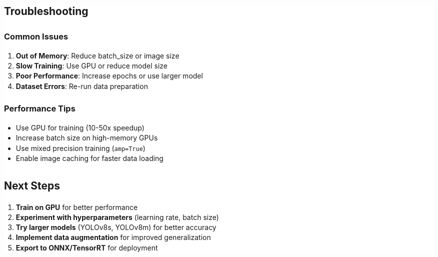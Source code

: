 ## Troubleshooting

### Common Issues

1. **Out of Memory**: Reduce batch_size or image size
2. **Slow Training**: Use GPU or reduce model size
3. **Poor Performance**: Increase epochs or use larger model
4. **Dataset Errors**: Re-run data preparation

### Performance Tips

- Use GPU for training (10-50x speedup)
- Increase batch size on high-memory GPUs
- Use mixed precision training (`amp=True`)
- Enable image caching for faster data loading

## Next Steps

1. **Train on GPU** for better performance
2. **Experiment with hyperparameters** (learning rate, batch size)
3. **Try larger models** (YOLOv8s, YOLOv8m) for better accuracy
4. **Implement data augmentation** for improved generalization
5. **Export to ONNX/TensorRT** for deployment